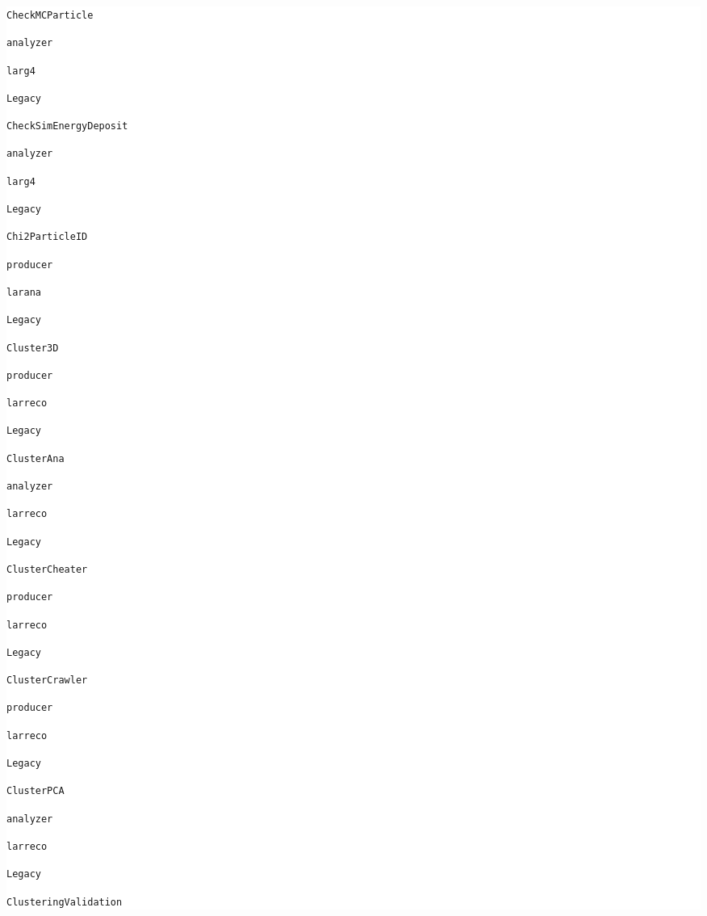 `CheckMCParticle`

`analyzer`

`larg4`

`Legacy`

`CheckSimEnergyDeposit`

`analyzer`

`larg4`

`Legacy`

`Chi2ParticleID`

`producer`

`larana`

`Legacy`

`Cluster3D`

`producer`

`larreco`

`Legacy`

`ClusterAna`

`analyzer`

`larreco`

`Legacy`

`ClusterCheater`

`producer`

`larreco`

`Legacy`

`ClusterCrawler`

`producer`

`larreco`

`Legacy`

`ClusterPCA`

`analyzer`

`larreco`

`Legacy`

`ClusteringValidation`
